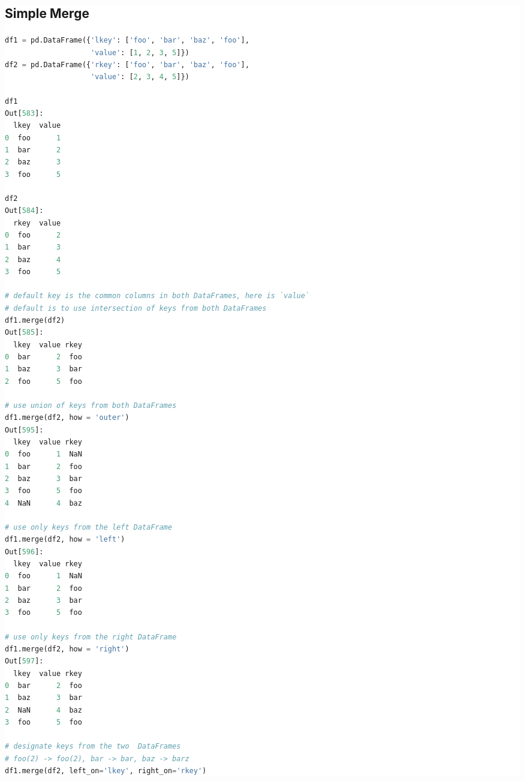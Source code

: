 ## Simple Merge
```python
df1 = pd.DataFrame({'lkey': ['foo', 'bar', 'baz', 'foo'],
                    'value': [1, 2, 3, 5]})
df2 = pd.DataFrame({'rkey': ['foo', 'bar', 'baz', 'foo'],
                    'value': [2, 3, 4, 5]})
                    
df1
Out[583]: 
  lkey  value
0  foo      1
1  bar      2
2  baz      3
3  foo      5

df2
Out[584]: 
  rkey  value
0  foo      2
1  bar      3
2  baz      4
3  foo      5

# default key is the common columns in both DataFrames, here is `value`
# default is to use intersection of keys from both DataFrames
df1.merge(df2)
Out[585]: 
  lkey  value rkey
0  bar      2  foo
1  baz      3  bar
2  foo      5  foo

# use union of keys from both DataFrames
df1.merge(df2, how = 'outer')
Out[595]: 
  lkey  value rkey
0  foo      1  NaN
1  bar      2  foo
2  baz      3  bar
3  foo      5  foo
4  NaN      4  baz

# use only keys from the left DataFrame
df1.merge(df2, how = 'left')
Out[596]: 
  lkey  value rkey
0  foo      1  NaN
1  bar      2  foo
2  baz      3  bar
3  foo      5  foo

# use only keys from the right DataFrame
df1.merge(df2, how = 'right')
Out[597]: 
  lkey  value rkey
0  bar      2  foo
1  baz      3  bar
2  NaN      4  baz
3  foo      5  foo

# designate keys from the two  DataFrames
# foo(2) -> foo(2), bar -> bar, baz -> barz
df1.merge(df2, left_on='lkey', right_on='rkey')
```